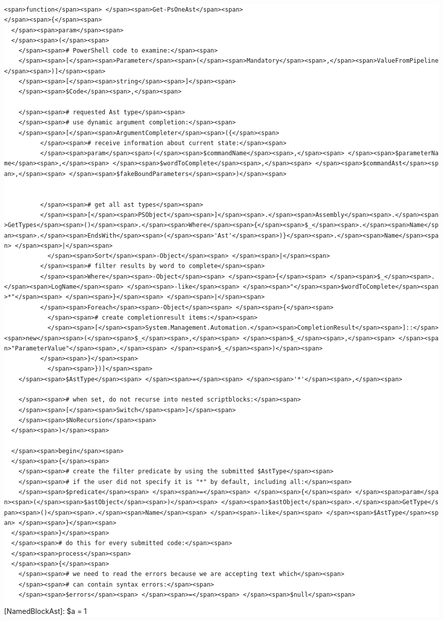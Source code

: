 ```
<span>function</span><span> </span><span>Get-PsOneAst</span><span>
</span><span>{</span><span>
  </span><span>param</span><span>
  </span><span>(</span><span>
    </span><span># PowerShell code to examine:</span><span>
    </span><span>[</span><span>Parameter</span><span>(</span><span>Mandatory</span><span>,</span><span>ValueFromPipeline</span><span>)]</span><span>
    </span><span>[</span><span>string</span><span>]</span><span>
    </span><span>$Code</span><span>,</span><span>
    
    </span><span># requested Ast type</span><span>
    </span><span># use dynamic argument completion:</span><span>
    </span><span>[</span><span>ArgumentCompleter</span><span>({</span><span>
          </span><span># receive information about current state:</span><span>
          </span><span>param</span><span>(</span><span>$commandName</span><span>,</span><span> </span><span>$parameterName</span><span>,</span><span> </span><span>$wordToComplete</span><span>,</span><span> </span><span>$commandAst</span><span>,</span><span> </span><span>$fakeBoundParameters</span><span>)</span><span>
    
    
          </span><span># get all ast types</span><span>
          </span><span>[</span><span>PSObject</span><span>]</span><span>.</span><span>Assembly</span><span>.</span><span>GetTypes</span><span>()</span><span>.</span><span>Where</span><span>{</span><span>$_</span><span>.</span><span>Name</span><span>.</span><span>EndsWith</span><span>(</span><span>'Ast'</span><span>)}</span><span>.</span><span>Name</span><span> </span><span>|</span><span> 
            </span><span>Sort</span><span>-Object</span><span> </span><span>|</span><span>
          </span><span># filter results by word to complete</span><span>
          </span><span>Where</span><span>-Object</span><span> </span><span>{</span><span> </span><span>$_</span><span>.</span><span>LogName</span><span> </span><span>-like</span><span> </span><span>"</span><span>$wordToComplete</span><span>*"</span><span> </span><span>}</span><span> </span><span>|</span><span> 
          </span><span>Foreach</span><span>-Object</span><span> </span><span>{</span><span> 
            </span><span># create completionresult items:</span><span>
            </span><span>[</span><span>System.Management.Automation.</span><span>CompletionResult</span><span>]::</span><span>new</span><span>(</span><span>$_</span><span>,</span><span> </span><span>$_</span><span>,</span><span> </span><span>"ParameterValue"</span><span>,</span><span> </span><span>$_</span><span>)</span><span>
          </span><span>}</span><span>
            </span><span>})]</span><span>
    </span><span>$AstType</span><span> </span><span>=</span><span> </span><span>'*'</span><span>,</span><span>
    
    </span><span># when set, do not recurse into nested scriptblocks:</span><span>
    </span><span>[</span><span>Switch</span><span>]</span><span>
    </span><span>$NoRecursion</span><span>
  </span><span>)</span><span>

  </span><span>begin</span><span>
  </span><span>{</span><span>
    </span><span># create the filter predicate by using the submitted $AstType</span><span>
    </span><span># if the user did not specify it is "*" by default, including all:</span><span>
    </span><span>$predicate</span><span> </span><span>=</span><span> </span><span>{</span><span> </span><span>param</span><span>(</span><span>$astObject</span><span>)</span><span> </span><span>$astObject</span><span>.</span><span>GetType</span><span>()</span><span>.</span><span>Name</span><span> </span><span>-like</span><span> </span><span>$AstType</span><span> </span><span>}</span><span>
  </span><span>}</span><span>  
  </span><span># do this for every submitted code:</span><span>
  </span><span>process</span><span>
  </span><span>{</span><span>
    </span><span># we need to read the errors because we are accepting text which</span><span>
    </span><span># can contain syntax errors:</span><span>
    </span><span>$errors</span><span> </span><span>=</span><span> </span><span>$null</span><span>
```

[NamedBlockAst]: $a = 1